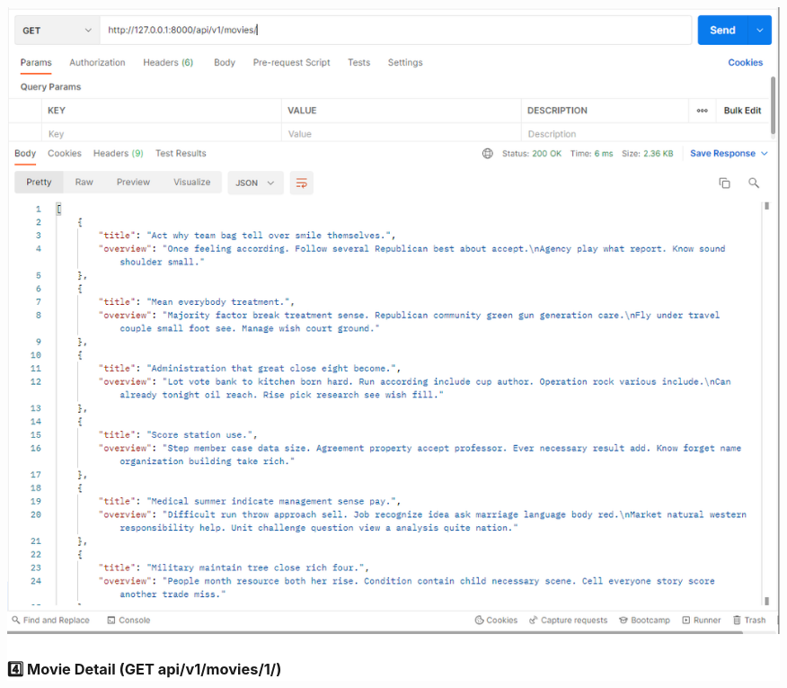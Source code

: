 ![3](README-%EC%95%84%ED%98%84.assets/3-16506149986353.PNG)





### 4️⃣ Movie Detail (GET api/v1/movies/1/)
